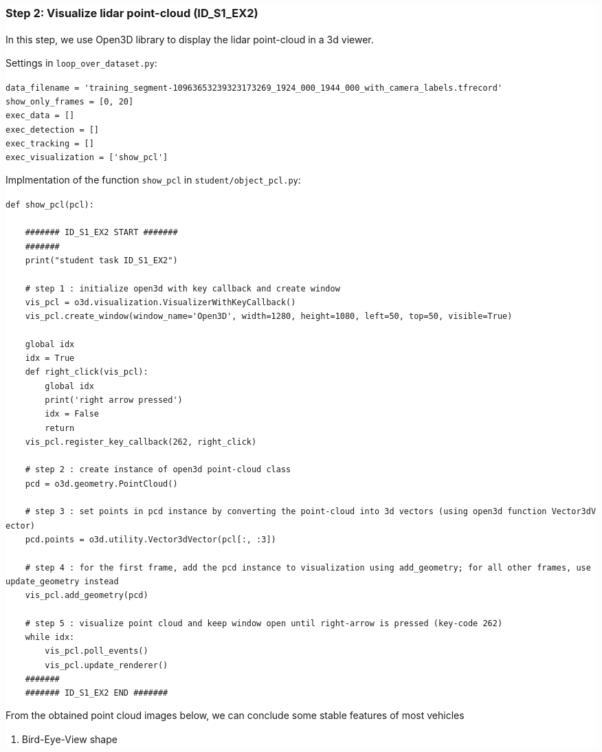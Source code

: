 ### Step 2: Visualize lidar point-cloud (ID_S1_EX2)
In this step, we use Open3D library to display the lidar point-cloud in a 3d viewer.

Settings in `loop_over_dataset.py`:
```
data_filename = 'training_segment-10963653239323173269_1924_000_1944_000_with_camera_labels.tfrecord'
show_only_frames = [0, 20]
exec_data = []
exec_detection = []
exec_tracking = []
exec_visualization = ['show_pcl']
```

Implmentation of the function `show_pcl` in `student/object_pcl.py`:
```
def show_pcl(pcl):

    ####### ID_S1_EX2 START #######     
    #######
    print("student task ID_S1_EX2")

    # step 1 : initialize open3d with key callback and create window
    vis_pcl = o3d.visualization.VisualizerWithKeyCallback()
    vis_pcl.create_window(window_name='Open3D', width=1280, height=1080, left=50, top=50, visible=True)

    global idx
    idx = True
    def right_click(vis_pcl):
        global idx
        print('right arrow pressed')
        idx = False
        return
    vis_pcl.register_key_callback(262, right_click)

    # step 2 : create instance of open3d point-cloud class
    pcd = o3d.geometry.PointCloud()

    # step 3 : set points in pcd instance by converting the point-cloud into 3d vectors (using open3d function Vector3dVector)
    pcd.points = o3d.utility.Vector3dVector(pcl[:, :3])

    # step 4 : for the first frame, add the pcd instance to visualization using add_geometry; for all other frames, use update_geometry instead
    vis_pcl.add_geometry(pcd)
    
    # step 5 : visualize point cloud and keep window open until right-arrow is pressed (key-code 262)
    while idx:
        vis_pcl.poll_events()
        vis_pcl.update_renderer()
    #######
    ####### ID_S1_EX2 END #######     
```
From the obtained point cloud images below, we can conclude some stable features of most vehicles
1. Bird-Eye-View shape
